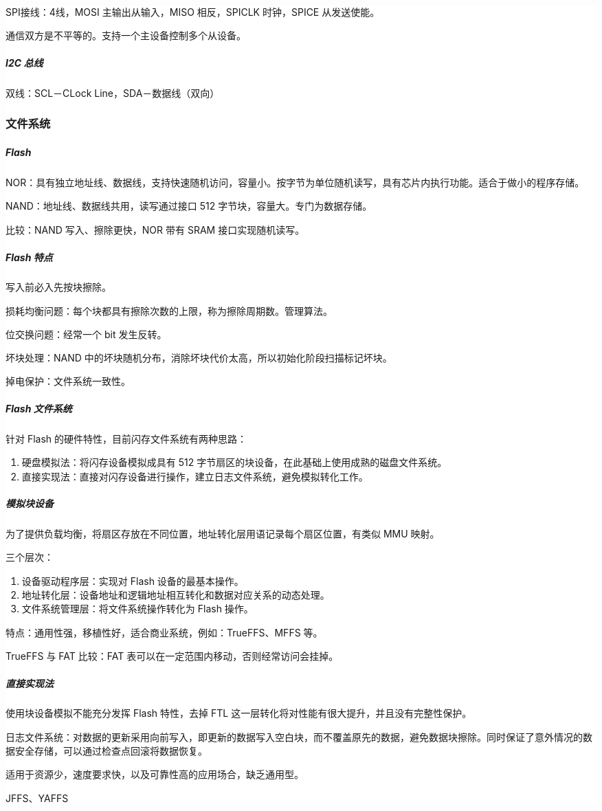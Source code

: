 SPI接线：4线，MOSI 主输出从输入，MISO 相反，SPICLK 时钟，SPICE 从发送使能。

通信双方是不平等的。支持一个主设备控制多个从设备。

##### I2C 总线

双线：SCL－CLock Line，SDA－数据线（双向）





### 文件系统

##### Flash

NOR：具有独立地址线、数据线，支持快速随机访问，容量小。按字节为单位随机读写，具有芯片内执行功能。适合于做小的程序存储。

NAND：地址线、数据线共用，读写通过接口 512 字节块，容量大。专门为数据存储。

比较：NAND 写入、擦除更快，NOR 带有 SRAM 接口实现随机读写。

##### Flash 特点

写入前必入先按块擦除。

损耗均衡问题：每个块都具有擦除次数的上限，称为擦除周期数。管理算法。

位交换问题：经常一个 bit 发生反转。

坏块处理：NAND 中的坏块随机分布，消除坏块代价太高，所以初始化阶段扫描标记坏块。

掉电保护：文件系统一致性。

##### Flash 文件系统

针对 Flash 的硬件特性，目前闪存文件系统有两种思路：

1. 硬盘模拟法：将闪存设备模拟成具有 512 字节扇区的块设备，在此基础上使用成熟的磁盘文件系统。
2. 直接实现法：直接对闪存设备进行操作，建立日志文件系统，避免模拟转化工作。

##### 模拟块设备

为了提供负载均衡，将扇区存放在不同位置，地址转化层用语记录每个扇区位置，有类似 MMU 映射。

三个层次：

1. 设备驱动程序层：实现对 Flash 设备的最基本操作。
2. 地址转化层：设备地址和逻辑地址相互转化和数据对应关系的动态处理。
3. 文件系统管理层：将文件系统操作转化为 Flash 操作。

特点：通用性强，移植性好，适合商业系统，例如：TrueFFS、MFFS 等。

TrueFFS 与 FAT 比较：FAT 表可以在一定范围内移动，否则经常访问会挂掉。

##### 直接实现法

使用块设备模拟不能充分发挥 Flash 特性，去掉 FTL 这一层转化将对性能有很大提升，并且没有完整性保护。

日志文件系统：对数据的更新采用向前写入，即更新的数据写入空白块，而不覆盖原先的数据，避免数据块擦除。同时保证了意外情况的数据安全存储，可以通过检查点回滚将数据恢复。

适用于资源少，速度要求快，以及可靠性高的应用场合，缺乏通用型。

JFFS、YAFFS



